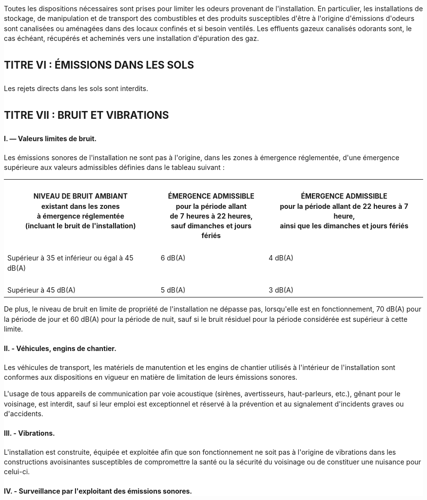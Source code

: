 #### 

Toutes les dispositions nécessaires sont prises pour limiter les odeurs provenant de l'installation. En particulier, les installations de stockage, de manipulation et de transport des combustibles et des produits susceptibles d'être à l'origine d'émissions d'odeurs sont canalisées ou aménagées dans des locaux confinés et si besoin ventilés. Les effluents gazeux canalisés odorants sont, le cas échéant, récupérés et acheminés vers une installation d'épuration des gaz.

## TITRE VI : ÉMISSIONS DANS LES SOLS

### 

Les rejets directs dans les sols sont interdits.

## TITRE VII : BRUIT ET VIBRATIONS

### 

#### I. ― Valeurs limites de bruit.

Les émissions sonores de l'installation ne sont pas à l'origine, dans les zones à émergence réglementée, d'une émergence supérieure aux valeurs admissibles définies dans le tableau suivant :

<table><tr><th colspan="1" rowspan="1"><br/>NIVEAU DE BRUIT AMBIANT<br/>existant dans les zones<br/>à émergence réglementée<br/>(incluant le bruit de l'installation)</th><th colspan="1" rowspan="1"><br/>ÉMERGENCE ADMISSIBLE<br/>pour la période allant<br/>de 7 heures à 22 heures,<br/>sauf dimanches et jours fériés</th><th colspan="1" rowspan="1"><br/>ÉMERGENCE ADMISSIBLE<br/>pour la période allant de 22 heures à 7 heure,<br/>ainsi que les dimanches et jours fériés</th></tr><tr><td colspan="1" rowspan="1"><br/>Supérieur à 35 et inférieur ou égal à 45 dB(A)</td><td colspan="1" rowspan="1"><br/>6 dB(A) </td><td colspan="1" rowspan="1"><br/>4 dB(A) </td></tr><tr><td colspan="1" rowspan="1"><br/>Supérieur à 45 dB(A)</td><td colspan="1" rowspan="1"><br/>5 dB(A) </td><td colspan="1" rowspan="1"><br/>3 dB(A)</td></tr></table>

De plus, le niveau de bruit en limite de propriété de l'installation ne dépasse pas, lorsqu'elle est en fonctionnement, 70 dB(A) pour la période de jour et 60 dB(A) pour la période de nuit, sauf si le bruit résiduel pour la période considérée est supérieur à cette limite.

#### II. - Véhicules, engins de chantier.

Les véhicules de transport, les matériels de manutention et les engins de chantier utilisés à l'intérieur de l'installation sont conformes aux dispositions en vigueur en matière de limitation de leurs émissions sonores.

L'usage de tous appareils de communication par voie acoustique (sirènes, avertisseurs, haut-parleurs, etc.), gênant pour le voisinage, est interdit, sauf si leur emploi est exceptionnel et réservé à la prévention et au signalement d'incidents graves ou d'accidents.

#### III. - Vibrations.

L'installation est construite, équipée et exploitée afin que son fonctionnement ne soit pas à l'origine de vibrations dans les constructions avoisinantes susceptibles de compromettre la santé ou la sécurité du voisinage ou de constituer une nuisance pour celui-ci.

#### IV. - Surveillance par l'exploitant des émissions sonores.
